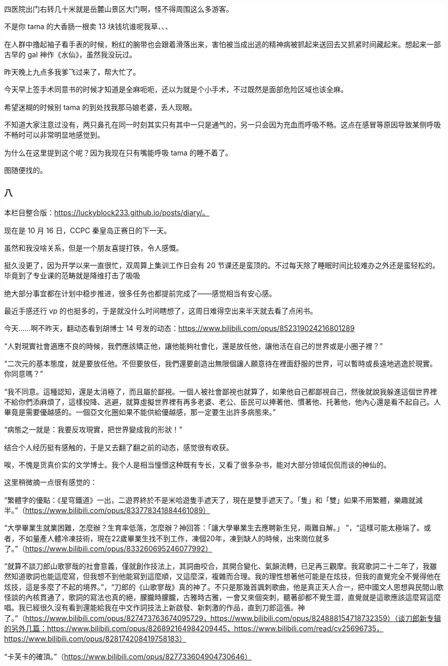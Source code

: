 四医院出门右转几十米就是岳麓山景区大门啊，怪不得周围这么多游客。

不是你 tama 的大香肠一根卖 13 块钱坑谁呢我草、、、

在人群中撸起袖子看手表的时候，粉红的腕带也会跟着滑落出来，害怕被当成出逃的精神病被抓起来送回去又抓紧时间藏起来。想起来一部古早的 gal 神作《水仙》，虽然我没玩过。

昨天晚上九点多我爹飞过来了，帮大忙了。

今天早上签手术同意书的时候才知道是全麻呃呃，还以为就是个小手术，不过既然是面部危险区域也该全麻。

希望迷糊的时候别 tama 的到处找我那马娘老婆，丢人现眼。

不知道大家注意过没有，两只鼻孔在同一时刻其实只有其中一只是通气的，另一只会因为充血而呼吸不畅。这点在感冒等原因导致某侧呼吸不畅时可以非常明显地感觉到。

为什么在这里提到这个呢？因为我现在只有嘴能呼吸 tama 的睡不着了。

图随便找的。

### 八

本栏目整合版：https://luckyblock233.github.io/posts/diary/。

现在是 10 月 16 日，CCPC 秦皇岛正赛日的下一天。

虽然和我没啥关系，但是一个朋友喜提打铁，令人感慨。

挺久没更了，因为开学以来一直很忙，双周算上集训工作日会有 20 节课还是蛮顶的。不过每天除了睡眠时间比较难办之外还是蛮轻松的。毕竟到了专业课的范畴就是降维打击了吸吸

绝大部分事宜都在计划中稳步推进，很多任务也都提前完成了——感觉相当有安心感。

最近手感还行 vp 的也挺多的，于是就没什么时间瞎想了，这周日难得空出来半天就去看了点闲书。

今天……啊不昨天，翻动态看到胡博士 14 号发的动态：https://www.bilibili.com/opus/852319024216801289

“人對現實社會適應不良的時候，我們應該矯正他，讓他能夠社會化，還是放任他，讓他活在自己的世界或是小圈子裡？”

“二次元的基本態度，就是要放任他。不但要放任，我們還要創造出無限個讓人願意待在裡面舒服的世界，可以暫時或長遠地逃逸於現實。你同意嗎？”

“我不同意。這種認知，還是太消極了，而且屬於鄙視。一個人被社會鄙視也就算了，如果他自己都鄙視自己，然後就說我躲進這個世界裡不給你們添麻煩了，這樣投降、逃避，就算虛擬世界裡有再多老婆、老公、臣民可以捧著他、慣著他、托著他，他內心還是看不起自己。人畢竟是需要優越感的。一個亞文化圈如果不能供給優越感，那一定要生出許多病態來。”

“病態之一就是：我要反攻現實，把世界變成我的形狀！”

结合个人经历挺有感触的，于是又去翻了翻之前的动态，感觉很有收获。

唉，不愧是货真价实的文学博士。我个人是相当憧憬这种既有专长，又看了很多杂书，能对大部分领域侃侃而谈的神仙的。

这里稍微摘一点很有感觉的：

“繁體字的優點：《星穹鐵道》一出，二遊界終於不是米哈遊隻手遮天了，現在是雙手遮天了。「隻」和「雙」如果不用繁體，樂趣就減半。”（https://www.bilibili.com/opus/833778341884461089）

“大學畢業生就業困難，怎麼辦？生育率低落，怎麼辦？神回答：「讓大學畢業生去應聘新生兒，兩難自解。」 ”，“這樣可能太極端了。或者，不如量產人體冷凍技術，現在22歲畢業生找不到工作，凍個20年，凍到缺人的時候，出來崗位就多了。”（https://www.bilibili.com/opus/833260695246077992）

“就算不談刀郎山歌寥哉的社會意義，僅就創作技法上，其詞曲咬合，其開合變化、氣韻流轉，已足再三觀摩。我寫歌詞二十二年了，我雖然知道歌詞也能這麼寫，但我想不到他能寫到這麼順，又這麼深，複雜而合理。我的理性想著他可能是在炫技，但我的直覺完全不覺得他在炫技，這是多麼了不起的境界。”，“刀郎的《山歌寥哉》真的神了。不只是那幾首諷刺歌曲，他是真正天人合一，把中國文人思想與民間山歌怪談的內核貫通了，歌詞的寫法也真的絕，朦朧時朦朧，古雅時古雅，一會又來個突刺，聽著卻都不覺生澀，直覺就是這歌應該這麼寫這麼唱。我已經很久沒有看到還能給我在中文作詞技法上新啟發、新刺激的作品，直到刀郎這張。神了。”（https://www.bilibili.com/opus/827473763674095729，https://www.bilibili.com/opus/824888154718732359）（谈刀郎新专辑的另外几篇：https://www.bilibili.com/opus/826892164984209445，https://www.bilibili.com/read/cv25696735，https://www.bilibili.com/opus/828174208419758183）

“卡芙卡的確頂。”（https://www.bilibili.com/opus/827733604904730646）
